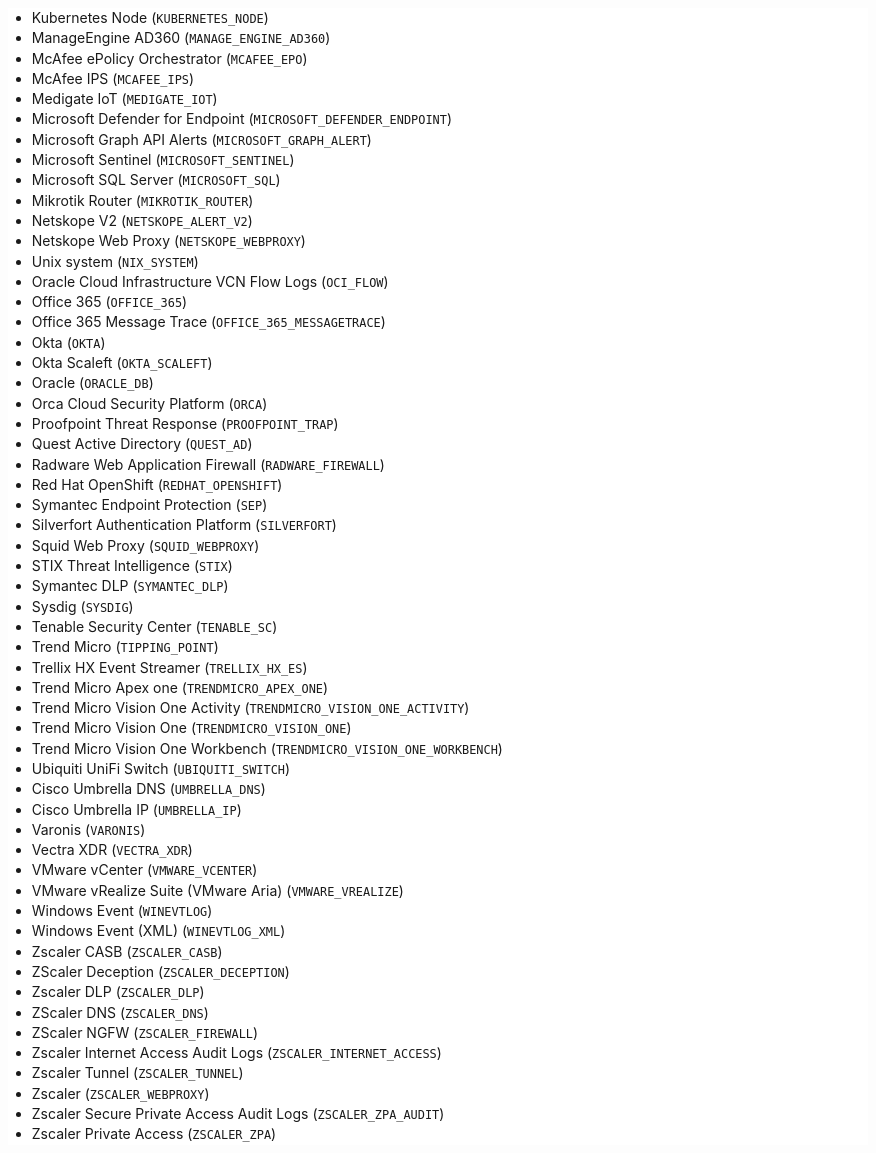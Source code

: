 * Kubernetes Node (`KUBERNETES_NODE`)
* ManageEngine AD360 (`MANAGE_ENGINE_AD360`)
* McAfee ePolicy Orchestrator (`MCAFEE_EPO`)
* McAfee IPS (`MCAFEE_IPS`)
* Medigate IoT (`MEDIGATE_IOT`)
* Microsoft Defender for Endpoint (`MICROSOFT_DEFENDER_ENDPOINT`)
* Microsoft Graph API Alerts (`MICROSOFT_GRAPH_ALERT`)
* Microsoft Sentinel (`MICROSOFT_SENTINEL`)
* Microsoft SQL Server (`MICROSOFT_SQL`)
* Mikrotik Router (`MIKROTIK_ROUTER`)
* Netskope V2 (`NETSKOPE_ALERT_V2`)
* Netskope Web Proxy (`NETSKOPE_WEBPROXY`)
* Unix system (`NIX_SYSTEM`)
* Oracle Cloud Infrastructure VCN Flow Logs (`OCI_FLOW`)
* Office 365 (`OFFICE_365`)
* Office 365 Message Trace (`OFFICE_365_MESSAGETRACE`)
* Okta (`OKTA`)
* Okta Scaleft (`OKTA_SCALEFT`)
* Oracle (`ORACLE_DB`)
* Orca Cloud Security Platform (`ORCA`)
* Proofpoint Threat Response (`PROOFPOINT_TRAP`)
* Quest Active Directory (`QUEST_AD`)
* Radware Web Application Firewall (`RADWARE_FIREWALL`)
* Red Hat OpenShift (`REDHAT_OPENSHIFT`)
* Symantec Endpoint Protection (`SEP`)
* Silverfort Authentication Platform (`SILVERFORT`)
* Squid Web Proxy (`SQUID_WEBPROXY`)
* STIX Threat Intelligence (`STIX`)
* Symantec DLP (`SYMANTEC_DLP`)
* Sysdig (`SYSDIG`)
* Tenable Security Center (`TENABLE_SC`)
* Trend Micro (`TIPPING_POINT`)
* Trellix HX Event Streamer (`TRELLIX_HX_ES`)
* Trend Micro Apex one (`TRENDMICRO_APEX_ONE`)
* Trend Micro Vision One Activity (`TRENDMICRO_VISION_ONE_ACTIVITY`)
* Trend Micro Vision One (`TRENDMICRO_VISION_ONE`)
* Trend Micro Vision One Workbench (`TRENDMICRO_VISION_ONE_WORKBENCH`)
* Ubiquiti UniFi Switch (`UBIQUITI_SWITCH`)
* Cisco Umbrella DNS (`UMBRELLA_DNS`)
* Cisco Umbrella IP (`UMBRELLA_IP`)
* Varonis (`VARONIS`)
* Vectra XDR (`VECTRA_XDR`)
* VMware vCenter (`VMWARE_VCENTER`)
* VMware vRealize Suite (VMware Aria) (`VMWARE_VREALIZE`)
* Windows Event (`WINEVTLOG`)
* Windows Event (XML) (`WINEVTLOG_XML`)
* Zscaler CASB (`ZSCALER_CASB`)
* ZScaler Deception (`ZSCALER_DECEPTION`)
* Zscaler DLP (`ZSCALER_DLP`)
* ZScaler DNS (`ZSCALER_DNS`)
* ZScaler NGFW (`ZSCALER_FIREWALL`)
* Zscaler Internet Access Audit Logs (`ZSCALER_INTERNET_ACCESS`)
* Zscaler Tunnel (`ZSCALER_TUNNEL`)
* Zscaler (`ZSCALER_WEBPROXY`)
* Zscaler Secure Private Access Audit Logs (`ZSCALER_ZPA_AUDIT`)
* Zscaler Private Access (`ZSCALER_ZPA`)
